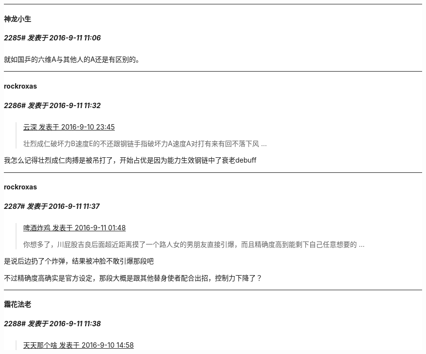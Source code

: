 


-----

####  神龙小生  
##### 2285#       发表于 2016-9-11 11:06




就如国乒的六维A与其他人的A还是有区别的。







-----

####  rockroxas  
##### 2286#       发表于 2016-9-11 11:32



<blockquote><a href="httphttps://bbs.saraba1st.com/2b/forum.php?mod=redirect&amp;goto=findpost&amp;pid=33542664&amp;ptid=1243404" target="_blank">云深 发表于 2016-9-10 23:45</a>

壮烈成仁破坏力B速度E的不还跟钢链手指破坏力A速度A对打有来有回不落下风 ...</blockquote>
我怎么记得壮烈成仁肉搏是被吊打了，开始占优是因为能力生效钢链中了衰老debuff







-----

####  rockroxas  
##### 2287#       发表于 2016-9-11 11:37



<blockquote><a href="httphttps://bbs.saraba1st.com/2b/forum.php?mod=redirect&amp;goto=findpost&amp;pid=33543257&amp;ptid=1243404" target="_blank">啤酒炸鸡 发表于 2016-9-11 01:48</a>

你想多了，川屁股吉良后面超近距离摸了一个路人女的男朋友直接引爆，而且精确度高到能剩下自己任意想要的 ...</blockquote>
是说后边扔了个炸弹，结果被冲脸不敢引爆那段吧

不过精确度高确实是官方设定，那段大概是跟其他替身使者配合出招，控制力下降了？







-----

####  霜花法老  
##### 2288#       发表于 2016-9-11 11:38



<blockquote><a href="httphttps://bbs.saraba1st.com/2b/forum.php?mod=redirect&amp;goto=findpost&amp;pid=33538945&amp;ptid=1243404" target="_blank">天天那个啥 发表于 2016-9-10 14:58</a>
